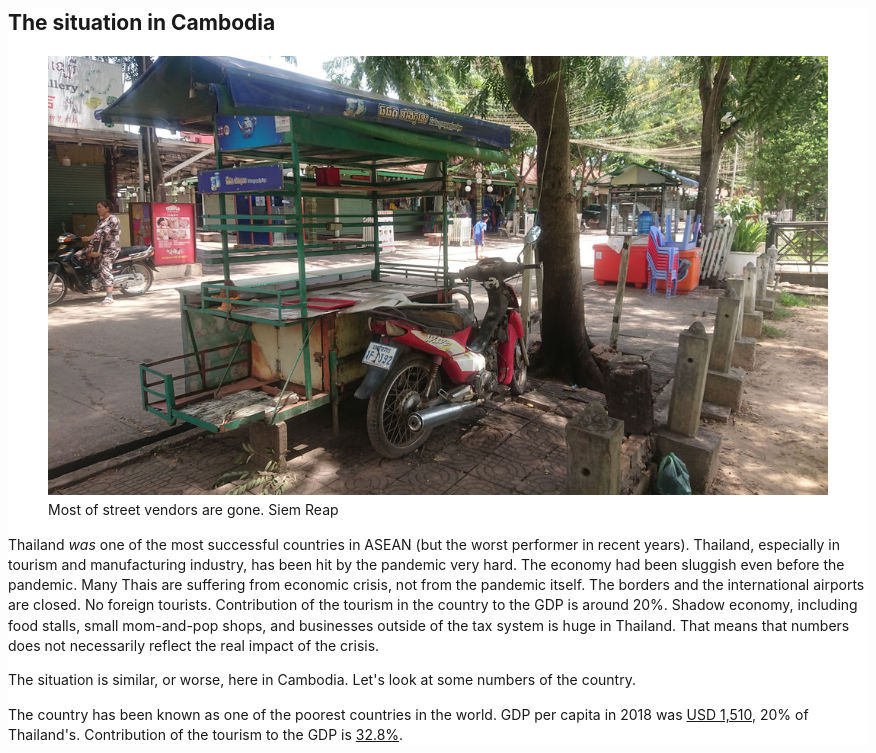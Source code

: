 ## The situation in Cambodia

<figure>
    <img src="/assets/img/Closed-Stalls-in-Front-of-Market.jpg" alt="Most of
    street vendors are gone. Siem Reap">
    <figcaption>Most of street vendors are gone. Siem Reap</figcaption>
</figure>

Thailand _was_ one of the most successful countries in ASEAN (but the worst
performer in recent years). Thailand, especially in tourism and manufacturing
industry, has been hit by the pandemic very hard. The economy had been
sluggish even before the pandemic. Many Thais are suffering from economic
crisis, not from the pandemic itself. The borders and the international
airports are closed. No foreign tourists. Contribution of the tourism in the
country to the GDP is around 20%. Shadow economy, including food stalls, small
mom-and-pop shops, and businesses outside of the tax system is huge in
Thailand. That means that numbers does not necessarily reflect the real impact
of the crisis.

The situation is similar, or worse, here in Cambodia.  Let's look at some
numbers of the country.

The country has been known as one of the poorest countries in the world. GDP
per capita in 2018 was [USD
1,510](https://data.worldbank.org/indicator/NY.GDP.PCAP.CD?end=2018&locations=KH-TH&start=1960&view=chart),
20% of Thailand's. Contribution of the tourism to the GDP is
[32.8%](https://knoema.com/atlas/Cambodia/topics/Tourism/Travel-and-Tourism-Total-Contribution-to-GDP/Contribution-of-travel-and-tourism-to-GDP-percent-of-GDP).
